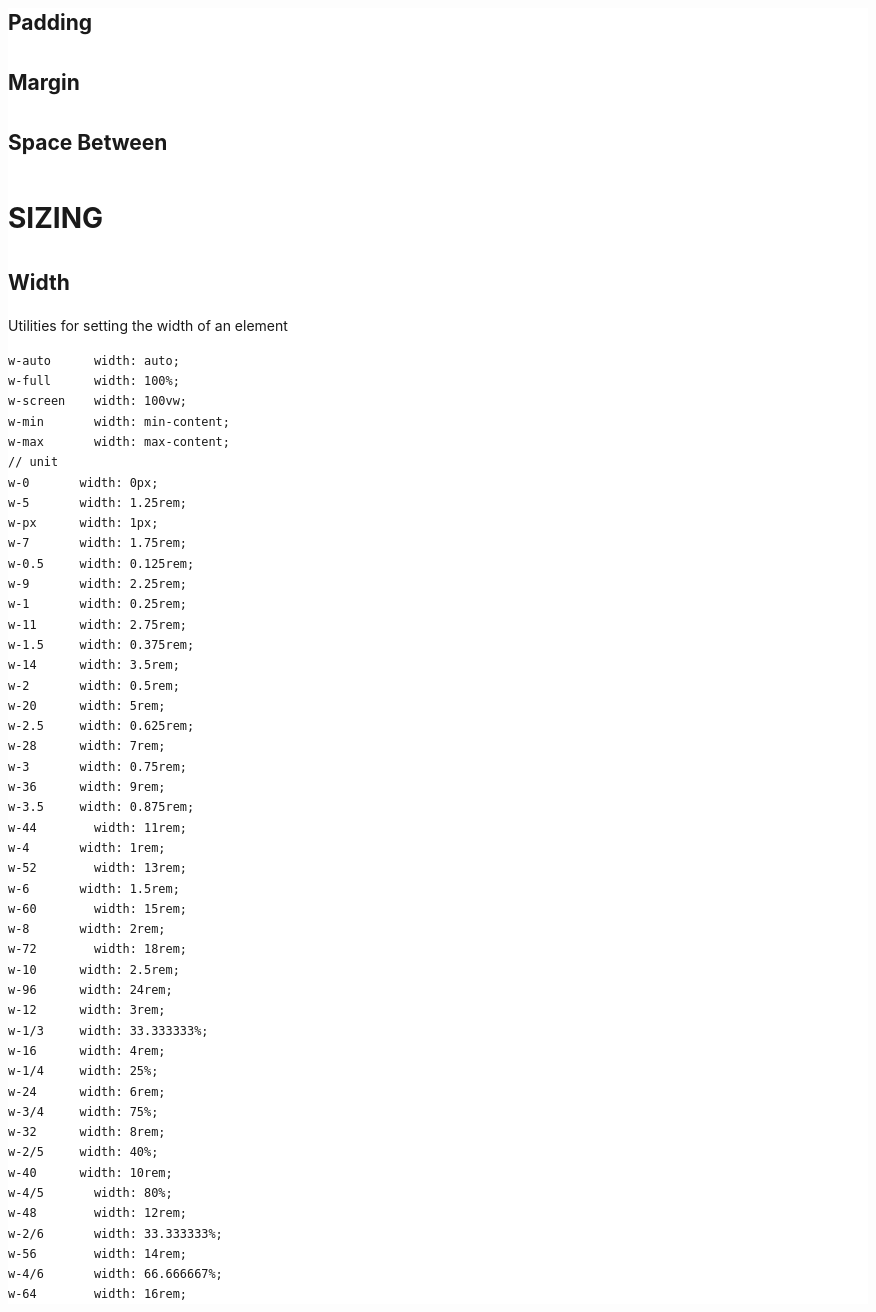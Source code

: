 ## Padding

## Margin

## Space Between


# SIZING

## Width

Utilities for setting the width of an element

```
w-auto	    width: auto;
w-full      width: 100%;
w-screen	width: 100vw;
w-min	    width: min-content;
w-max	    width: max-content;
// unit
w-0       width: 0px;
w-5	      width: 1.25rem;
w-px      width: 1px;
w-7	      width: 1.75rem;
w-0.5     width: 0.125rem;
w-9	      width: 2.25rem;
w-1       width: 0.25rem;
w-11      width: 2.75rem;
w-1.5     width: 0.375rem;
w-14      width: 3.5rem;
w-2       width: 0.5rem;
w-20      width: 5rem;
w-2.5     width: 0.625rem;
w-28      width: 7rem;
w-3	      width: 0.75rem;
w-36      width: 9rem;
w-3.5     width: 0.875rem;
w-44	    width: 11rem;
w-4	      width: 1rem;
w-52	    width: 13rem;
w-6	      width: 1.5rem;
w-60	    width: 15rem;
w-8	      width: 2rem;
w-72	    width: 18rem;
w-10      width: 2.5rem;
w-96      width: 24rem;
w-12      width: 3rem;
w-1/3     width: 33.333333%;
w-16      width: 4rem;
w-1/4     width: 25%;
w-24      width: 6rem;
w-3/4     width: 75%;
w-32      width: 8rem;
w-2/5     width: 40%;
w-40      width: 10rem;
w-4/5	    width: 80%;
w-48	    width: 12rem;
w-2/6	    width: 33.333333%;
w-56	    width: 14rem;
w-4/6	    width: 66.666667%;
w-64	    width: 16rem;
```